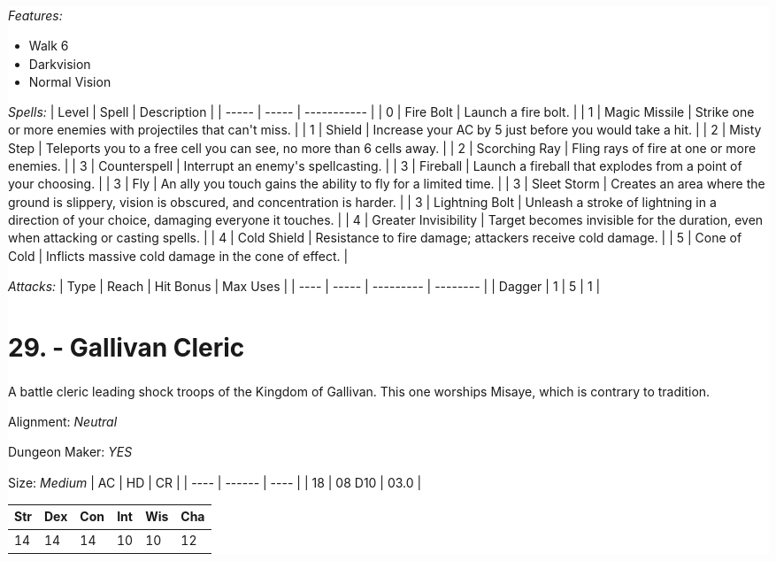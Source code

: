 *Features:*
* Walk 6
* Darkvision
* Normal Vision

*Spells:*
| Level | Spell | Description |
| ----- | ----- | ----------- |
| 0 | Fire Bolt | Launch a fire bolt. |
| 1 | Magic Missile | Strike one or more enemies with projectiles that can't miss. |
| 1 | Shield | Increase your AC by 5 just before you would take a hit. |
| 2 | Misty Step | Teleports you to a free cell you can see, no more than 6 cells away. |
| 2 | Scorching Ray | Fling rays of fire at one or more enemies. |
| 3 | Counterspell | Interrupt an enemy's spellcasting. |
| 3 | Fireball | Launch a fireball that explodes from a point of your choosing. |
| 3 | Fly | An ally you touch gains the ability to fly for a limited time. |
| 3 | Sleet Storm | Creates an area where the ground is slippery, vision is obscured, and concentration is harder. |
| 3 | Lightning Bolt | Unleash a stroke of lightning in a direction of your choice, damaging everyone it touches. |
| 4 | Greater Invisibility | Target becomes invisible for the duration, even when attacking or casting spells. |
| 4 | Cold Shield | Resistance to fire damage; attackers receive cold damage. |
| 5 | Cone of Cold | Inflicts massive cold damage in the cone of effect. |


*Attacks:*
| Type | Reach | Hit Bonus | Max Uses |
| ---- | ----- | --------- | -------- |
| Dagger | 1 | 5 | 1 |


# 29. - Gallivan Cleric

A battle cleric leading shock troops of the Kingdom of Gallivan. This one worships Misaye, which is contrary to tradition.

Alignment: *Neutral* 

Dungeon Maker: *YES* 

Size: *Medium* 
|  AC  |   HD   |  CR  |
| ---- | ------ | ---- |
|  18  | 08 D10 | 03.0 |

| Str | Dex | Con | Int | Wis | Cha |
| --- | --- | --- | --- | --- | --- |
|  14 |  14 |  14 |  10 |  10 |  12 |
